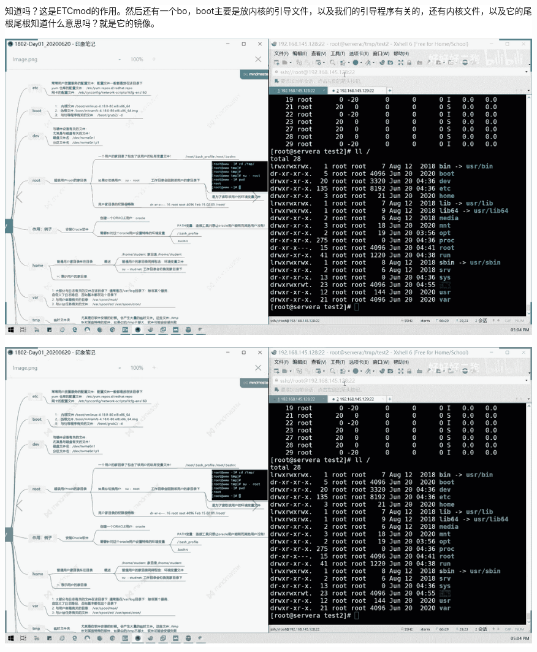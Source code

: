 知道吗？这是ETCmod的作用。然后还有一个bo，boot主要是放内核的引导文件，以及我们的引导程序有关的，还有内核文件，以及它的尾根尾根知道什么意思吗？就是它的镜像。



![](img/37214d03e2074c3f97481879ed98221e_36.png)

![](img/37214d03e2074c3f97481879ed98221e_37.png)
